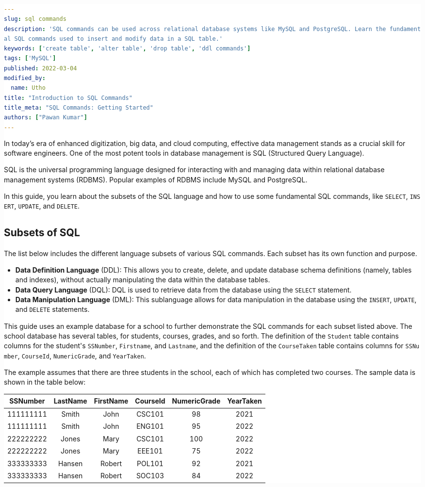 ```yaml
---
slug: sql commands
description: 'SQL commands can be used across relational database systems like MySQL and PostgreSQL. Learn the fundamental SQL commands used to insert and modify data in a SQL table.'
keywords: ['create table', 'alter table', 'drop table', 'ddl commands']
tags: ['MySQL']
published: 2022-03-04
modified_by:
  name: Utho
title: "Introduction to SQL Commands"
title_meta: "SQL Commands: Getting Started"
authors: ["Pawan Kumar"]
---
```


In today’s era of enhanced digitization, big data, and cloud computing, effective data management stands as a crucial skill for software engineers. One of the most potent tools in database management is SQL (Structured Query Language).

SQL is the universal programming language designed for interacting with and managing data within relational database management systems (RDBMS). Popular examples of RDBMS include MySQL and PostgreSQL.

In this guide, you learn about the subsets of the SQL language and how to use some fundamental SQL commands, like `SELECT`, `INSERT`, `UPDATE`, and `DELETE`.

## Subsets of SQL

The list below includes the different language subsets of various SQL commands. Each subset has its own function and purpose.

- **Data Definition Language** (DDL): This allows you to create, delete, and update database schema definitions (namely, tables and indexes), without actually manipulating the data within the database tables.
- **Data Query Language** (DQL): DQL is used to retrieve data from the database using the `SELECT` statement.
- **Data Manipulation Language** (DML): This sublanguage allows for data manipulation in the database using the `INSERT`, `UPDATE`, and `DELETE` statements.

This guide uses an example database for a school to further demonstrate the SQL commands for each subset listed above. The school database has several tables, for students, courses, grades, and so forth. The definition of the `Student` table contains columns for the student's `SSNumber`, `Firstname`, and `Lastname`, and the definition of the `CourseTaken` table contains columns for `SSNumber`, `CourseId`, `NumericGrade`, and `YearTaken`.

The example assumes that there are three students in the school, each of which has completed two courses. The sample data is shown in the table below:

| SSNumber | LastName | FirstName | CourseId | NumericGrade | YearTaken |
|:-:|:-:|:-:|:-:|:-:|:-:|
| 111111111 | Smith | John | CSC101 | 98 | 2021 |
| 111111111 | Smith | John | ENG101 | 95 | 2022 |
| 222222222 | Jones | Mary | CSC101 | 100 | 2022 |
| 222222222 | Jones | Mary | EEE101 | 75 | 2022 |
| 333333333 | Hansen | Robert | POL101 | 92 | 2021 |
| 333333333 | Hansen | Robert | SOC103 | 84 | 2022 |
